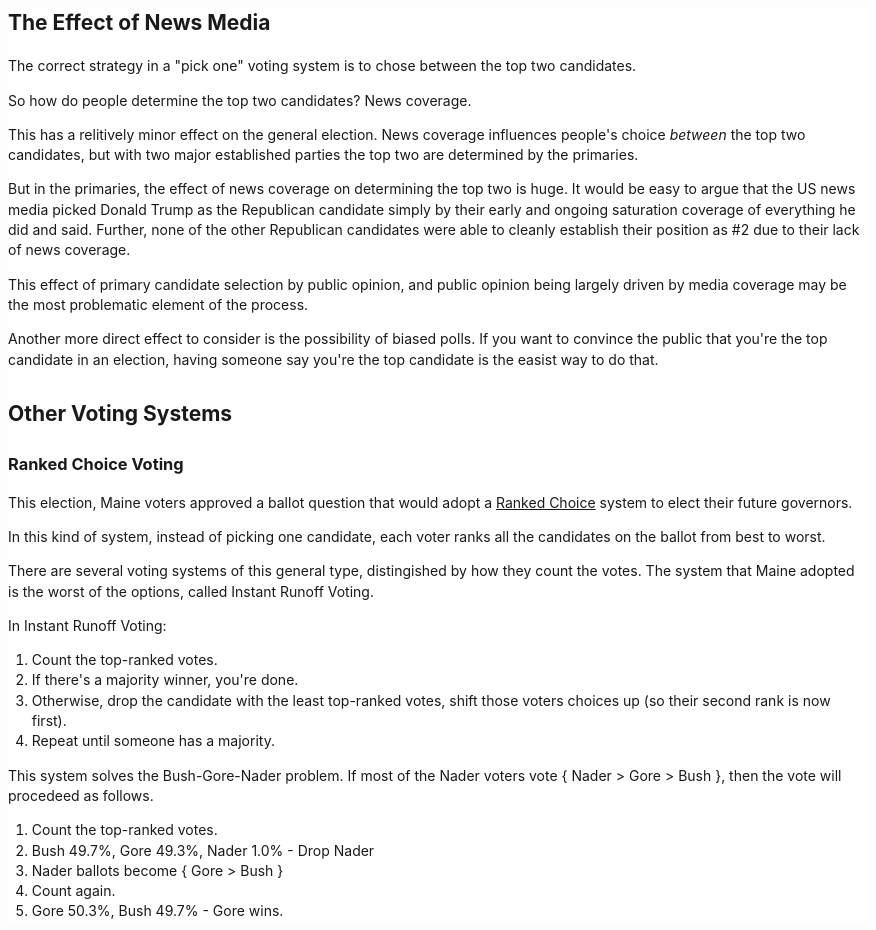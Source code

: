 ## The Effect of News Media

The correct strategy in a "pick one" voting system is to chose between the top
two candidates. 

So how do people determine the top two candidates? News coverage.

This has a relitively minor effect on the general election. News coverage
influences people's choice *between* the top two candidates, but with two major
established parties the top two are determined by the primaries.

But in the primaries, the effect of news coverage on determining the top two is
huge. It would be easy to argue that the US news media picked Donald Trump as
the Republican candidate simply by their early and ongoing saturation coverage
of everything he did and said. Further, none of the other Republican candidates
were able to cleanly establish their position as #2 due to their lack of news
coverage.

This effect of primary candidate selection by public opinion, and public
opinion being largely driven by media coverage may be the most problematic
element of the process.

Another more direct effect to consider is the possibility of biased polls. If
you want to convince the public that you're the top candidate in an election,
having someone say you're the top candidate is the easist way to do that.

## Other Voting Systems

### Ranked Choice Voting

This election, Maine voters approved a ballot question that would adopt a
[Ranked Choice](https://en.wikipedia.org/wiki/Ranked_voting_system) system to
elect their future governors.

In this kind of system, instead of picking one candidate, each voter ranks all
the candidates on the ballot from best to worst.

There are several voting systems of this general type, distingished by how they
count the votes. The system that Maine adopted is the worst of the options,
called Instant Runoff Voting.

In Instant Runoff Voting:

 1. Count the top-ranked votes.
 2. If there's a majority winner, you're done.
 3. Otherwise, drop the candidate with the least top-ranked votes, shift those
    voters choices up (so their second rank is now first).
 4. Repeat until someone has a majority.

This system solves the Bush-Gore-Nader problem. If most of the Nader voters vote
{ Nader > Gore > Bush }, then the vote will procedeed as follows.

 1. Count the top-ranked votes.
 2. Bush 49.7%, Gore 49.3%, Nader 1.0% - Drop Nader
 3. Nader ballots become { Gore > Bush }
 4. Count again.
 5. Gore 50.3%, Bush 49.7% - Gore wins.
